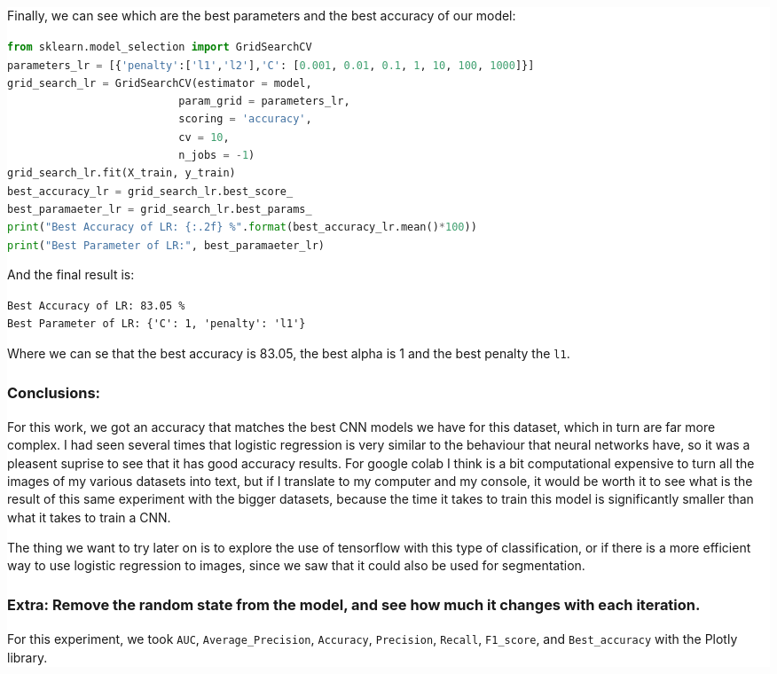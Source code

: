 Finally, we can see which are the best parameters and the best accuracy of our model:

```python
from sklearn.model_selection import GridSearchCV
parameters_lr = [{'penalty':['l1','l2'],'C': [0.001, 0.01, 0.1, 1, 10, 100, 1000]}]
grid_search_lr = GridSearchCV(estimator = model,
                           param_grid = parameters_lr,
                           scoring = 'accuracy',
                           cv = 10,
                           n_jobs = -1)
grid_search_lr.fit(X_train, y_train)
best_accuracy_lr = grid_search_lr.best_score_
best_paramaeter_lr = grid_search_lr.best_params_  
print("Best Accuracy of LR: {:.2f} %".format(best_accuracy_lr.mean()*100))
print("Best Parameter of LR:", best_paramaeter_lr)
```

And the final result is:

```
Best Accuracy of LR: 83.05 %
Best Parameter of LR: {'C': 1, 'penalty': 'l1'}
```

Where we can se that the best accuracy is 83.05, the best alpha is 1 and the best penalty the `l1`.

### Conclusions:

For this work, we got an accuracy that matches the best CNN models we have for this dataset, which in turn are far more complex. I had seen several times that logistic regression is very similar to the behaviour that neural networks have, so it was a pleasent suprise to see that it has good accuracy results.
 For google colab I think is a bit computational expensive to turn all the images of my various datasets into text, but if I translate to my computer and my console, it would be worth it to see what is the result of this same experiment with the bigger datasets, because the time it takes to train this model is significantly smaller than what it takes to train a CNN. 
 
The thing we want to try later on is to explore the use of tensorflow with this type of classification, or if there is a more efficient way to use logistic regression to images, since we saw that it could also be used for segmentation.

### Extra: Remove the random state from the model, and see how much it changes with each iteration.

For this experiment, we took `AUC`,	`Average_Precision`, `Accuracy`, `Precision`, `Recall`,	`F1_score`, and	`Best_accuracy` with the Plotly library.
